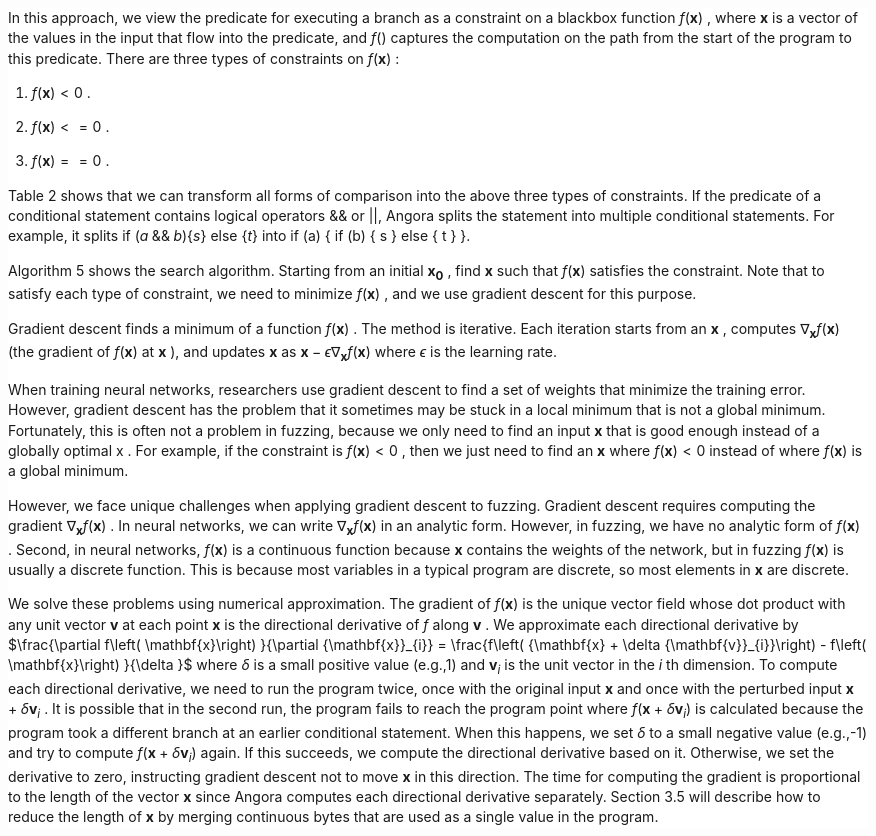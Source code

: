 In this approach, we view the predicate for executing a branch as a constraint on a blackbox function $f\left( \mathbf{x}\right)$ , where $\mathbf{x}$ is a vector of the values in the input that flow into the predicate, and $f\left( \right)$ captures the computation on the path from the start of the program to this predicate. There are three types of constraints on $f\left( \mathbf{x}\right)$ :

1) $f\left( \mathbf{x}\right)  < 0$ .

2) $f\left( \mathbf{x}\right)  <  = 0$ .

3) $f\left( \mathbf{x}\right)  =  = 0$ .

Table 2 shows that we can transform all forms of comparison into the above three types of constraints. If the predicate of a conditional statement contains logical operators $\& \&$ or ||, Angora splits the statement into multiple conditional statements. For example, it splits if $\left( {a\;{\& \& }\;b}\right) \{ s\}$ else $\{ t\}$ into if (a) \{ if (b) \{ s \} else \{ t \} \}.

Algorithm 5 shows the search algorithm. Starting from an initial ${\mathbf{x}}_{\mathbf{0}}$ , find $\mathbf{x}$ such that $f\left( \mathbf{x}\right)$ satisfies the constraint. Note that to satisfy each type of constraint, we need to minimize $f\left( \mathbf{x}\right)$ , and we use gradient descent for this purpose.

Gradient descent finds a minimum of a function $f\left( \mathbf{x}\right)$ . The method is iterative. Each iteration starts from an $\mathbf{x}$ , computes ${\nabla }_{\mathbf{x}}f\left( \mathbf{x}\right)$ (the gradient of $f\left( \mathbf{x}\right)$ at $\mathbf{x}$ ), and updates $\mathbf{x}$ as $\mathbf{x} - \epsilon {\nabla }_{\mathbf{x}}f\left( \mathbf{x}\right)$ where $\epsilon$ is the learning rate.

When training neural networks, researchers use gradient descent to find a set of weights that minimize the training error. However, gradient descent has the problem that it sometimes may be stuck in a local minimum that is not a global minimum. Fortunately, this is often not a problem in fuzzing, because we only need to find an input $\mathbf{x}$ that is good enough instead of a globally optimal $\mathrm{x}$ . For example, if the constraint is $f\left( \mathbf{x}\right)  < 0$ , then we just need to find an $\mathbf{x}$ where $f\left( \mathbf{x}\right)  < 0$ instead of where $f\left( \mathbf{x}\right)$ is a global minimum.

However, we face unique challenges when applying gradient descent to fuzzing. Gradient descent requires computing the gradient ${\nabla }_{\mathbf{x}}f\left( \mathbf{x}\right)$ . In neural networks, we can write ${\nabla }_{\mathbf{x}}f\left( \mathbf{x}\right)$ in an analytic form. However, in fuzzing, we have no analytic form of $f\left( \mathbf{x}\right)$ . Second, in neural networks, $f\left( \mathbf{x}\right)$ is a continuous function because $\mathbf{x}$ contains the weights of the network, but in fuzzing $f\left( \mathbf{x}\right)$ is usually a discrete function. This is because most variables in a typical program are discrete, so most elements in $\mathbf{x}$ are discrete.

We solve these problems using numerical approximation. The gradient of $f\left( \mathbf{x}\right)$ is the unique vector field whose dot product with any unit vector $\mathbf{v}$ at each point $\mathbf{x}$ is the directional derivative of $f$ along $\mathbf{v}$ . We approximate each directional derivative by $\frac{\partial f\left( \mathbf{x}\right) }{\partial {\mathbf{x}}_{i}} = \frac{f\left( {\mathbf{x} + \delta {\mathbf{v}}_{i}}\right)  - f\left( \mathbf{x}\right) }{\delta }$ where $\delta$ is a small positive value (e.g.,1) and ${\mathbf{v}}_{i}$ is the unit vector in the $i$ th dimension. To compute each directional derivative, we need to run the program twice, once with the original input $\mathbf{x}$ and once with the perturbed input $\mathbf{x} + \delta {\mathbf{v}}_{i}$ . It is possible that in the second run, the program fails to reach the program point where $f\left( {\mathbf{x} + \delta {\mathbf{v}}_{i}}\right)$ is calculated because the program took a different branch at an earlier conditional statement. When this happens, we set $\delta$ to a small negative value (e.g.,-1) and try to compute $f\left( {\mathbf{x} + \delta {\mathbf{v}}_{i}}\right)$ again. If this succeeds, we compute the directional derivative based on it. Otherwise, we set the derivative to zero, instructing gradient descent not to move $\mathbf{x}$ in this direction. The time for computing the gradient is proportional to the length of the vector $\mathbf{x}$ since Angora computes each directional derivative separately. Section 3.5 will describe how to reduce the length of $\mathbf{x}$ by merging continuous bytes that are used as a single value in the program.
